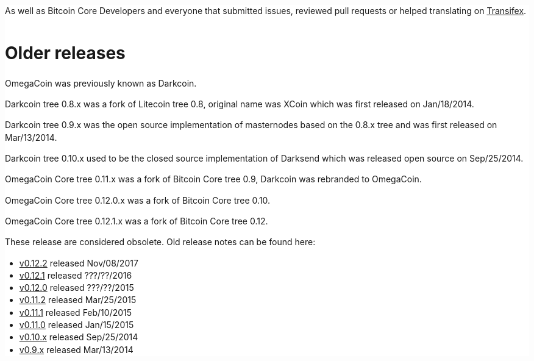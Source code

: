 As well as Bitcoin Core Developers and everyone that submitted issues,
reviewed pull requests or helped translating on
[Transifex](https://www.transifex.com/projects/p/omegacoin/).


Older releases
==============

OmegaCoin was previously known as Darkcoin.

Darkcoin tree 0.8.x was a fork of Litecoin tree 0.8, original name was XCoin
which was first released on Jan/18/2014.

Darkcoin tree 0.9.x was the open source implementation of masternodes based on
the 0.8.x tree and was first released on Mar/13/2014.

Darkcoin tree 0.10.x used to be the closed source implementation of Darksend
which was released open source on Sep/25/2014.

OmegaCoin Core tree 0.11.x was a fork of Bitcoin Core tree 0.9,
Darkcoin was rebranded to OmegaCoin.

OmegaCoin Core tree 0.12.0.x was a fork of Bitcoin Core tree 0.10.

OmegaCoin Core tree 0.12.1.x was a fork of Bitcoin Core tree 0.12.

These release are considered obsolete. Old release notes can be found here:

- [v0.12.2](release-notes/omegacoin/release-notes-0.12.2.md) released Nov/08/2017
- [v0.12.1](release-notes/omegacoin/release-notes-0.12.1.md) released ???/??/2016
- [v0.12.0](release-notes/omegacoin/release-notes-0.12.0.md) released ???/??/2015
- [v0.11.2](release-notes/omegacoin/release-notes-0.11.2.md) released Mar/25/2015
- [v0.11.1](release-notes/omegacoin/release-notes-0.11.1.md) released Feb/10/2015
- [v0.11.0](release-notes/omegacoin/release-notes-0.11.0.md) released Jan/15/2015
- [v0.10.x](release-notes/omegacoin/release-notes-0.10.0.md) released Sep/25/2014
- [v0.9.x](release-notes/omegacoin/release-notes-0.9.0.md) released Mar/13/2014

